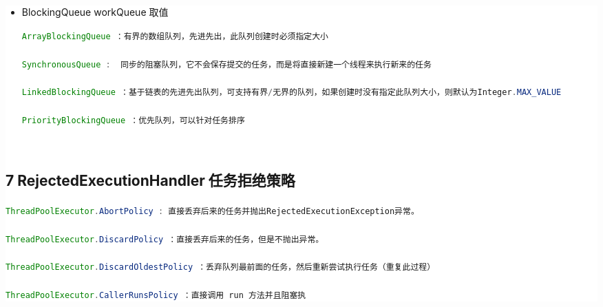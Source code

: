 - BlockingQueue<Runnable> workQueue 取值

  ```java
  ArrayBlockingQueue ：有界的数组队列，先进先出，此队列创建时必须指定大小

  SynchronousQueue :  同步的阻塞队列，它不会保存提交的任务，而是将直接新建一个线程来执行新来的任务

  LinkedBlockingQueue ：基于链表的先进先出队列，可支持有界/无界的队列，如果创建时没有指定此队列大小，则默认为Integer.MAX_VALUE

  PriorityBlockingQueue ：优先队列，可以针对任务排序

  ```

  ​

## 7 RejectedExecutionHandler  任务拒绝策略

```java
ThreadPoolExecutor.AbortPolicy : 直接丢弃后来的任务并抛出RejectedExecutionException异常。

ThreadPoolExecutor.DiscardPolicy ：直接丢弃后来的任务，但是不抛出异常。

ThreadPoolExecutor.DiscardOldestPolicy ：丢弃队列最前面的任务，然后重新尝试执行任务（重复此过程）

ThreadPoolExecutor.CallerRunsPolicy ：直接调用 run 方法并且阻塞执

```


